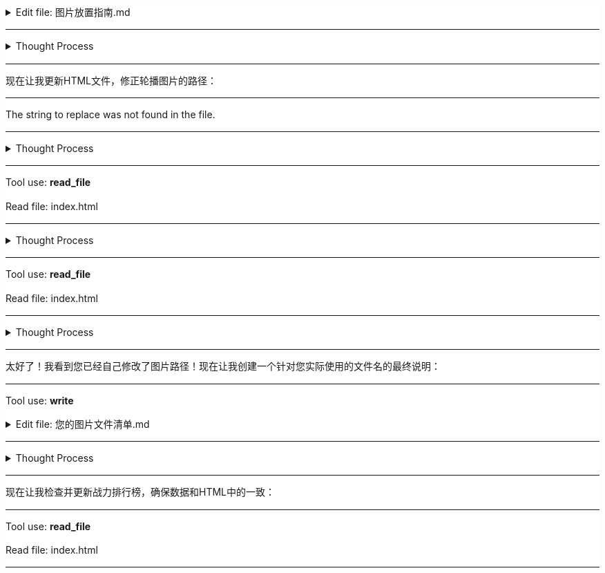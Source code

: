 
<details><summary>Edit file: 图片放置指南.md</summary></details>

---

<think><details><summary>Thought Process</summary></details></think>

---

现在让我更新HTML文件，修正轮播图片的路径：

---

The string to replace was not found in the file.

---

<think><details><summary>Thought Process</summary></details></think>

---

Tool use: **read_file**

Read file: index.html

---

<think><details><summary>Thought Process</summary></details></think>

---

Tool use: **read_file**

Read file: index.html

---

<think><details><summary>Thought Process</summary></details></think>

---

太好了！我看到您已经自己修改了图片路径！现在让我创建一个针对您实际使用的文件名的最终说明：

---

Tool use: **write**


<details><summary>Edit file: 您的图片文件清单.md</summary></details>

---

<think><details><summary>Thought Process</summary></details></think>

---

现在让我检查并更新战力排行榜，确保数据和HTML中的一致：

---

Tool use: **read_file**

Read file: index.html

---